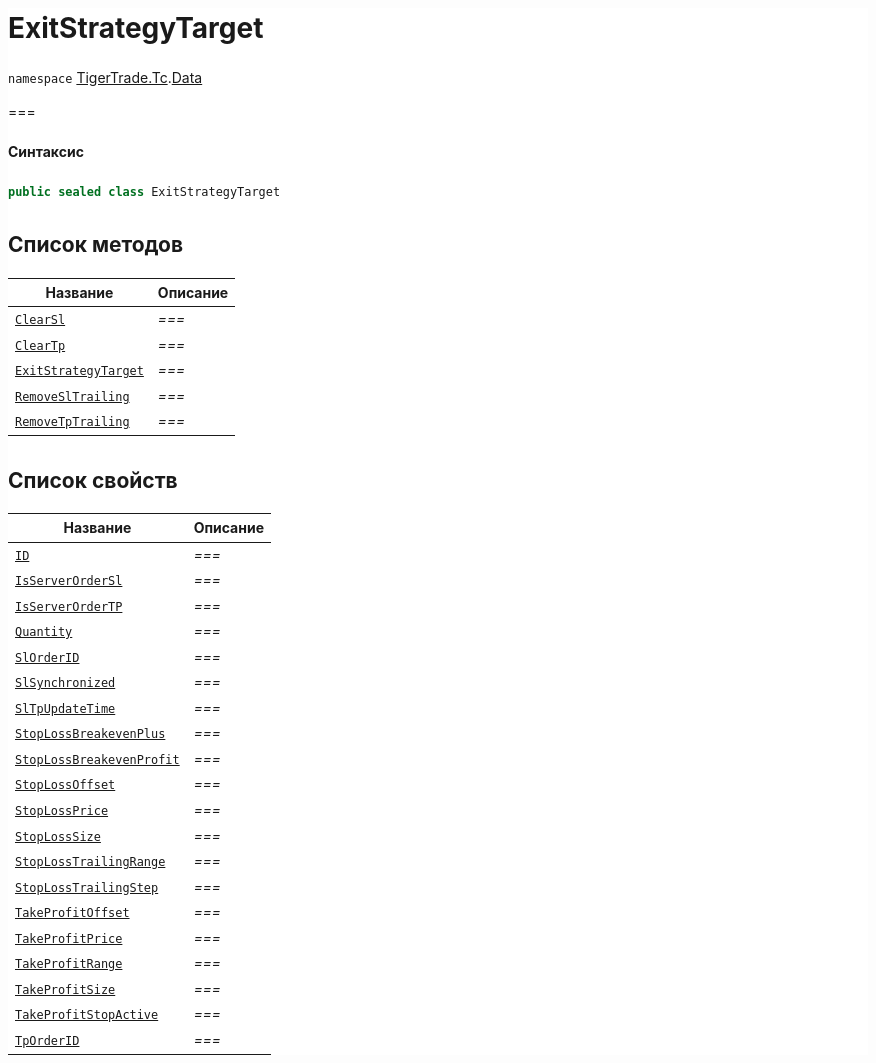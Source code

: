 # ExitStrategyTarget

`namespace` [TigerTrade.Tc](../).[Data](./)

\===

#### Синтаксис

```csharp
public sealed class ExitStrategyTarget
```

## Список методов

| Название                                                                   | Описание |
| -------------------------------------------------------------------------- | -------- |
| [`ClearSl`](exitstrategytarget.cs.md#method-clearsl)                       | _===_    |
| [`ClearTp`](exitstrategytarget.cs.md#method-cleartp)                       | _===_    |
| [`ExitStrategyTarget`](exitstrategytarget.cs.md#method-exitstrategytarget) | _===_    |
| [`RemoveSlTrailing`](exitstrategytarget.cs.md#method-removesltrailing)     | _===_    |
| [`RemoveTpTrailing`](exitstrategytarget.cs.md#method-removetptrailing)     | _===_    |

## Список свойств

| Название                                                                               | Описание |
| -------------------------------------------------------------------------------------- | -------- |
| [`ID`](exitstrategytarget.cs.md#property-id)                                           | _===_    |
| [`IsServerOrderSl`](exitstrategytarget.cs.md#property-isserverordersl)                 | _===_    |
| [`IsServerOrderTP`](exitstrategytarget.cs.md#property-isserverordertp)                 | _===_    |
| [`Quantity`](exitstrategytarget.cs.md#property-quantity)                               | _===_    |
| [`SlOrderID`](exitstrategytarget.cs.md#property-slorderid)                             | _===_    |
| [`SlSynchronized`](exitstrategytarget.cs.md#property-slsynchronized)                   | _===_    |
| [`SlTpUpdateTime`](exitstrategytarget.cs.md#property-sltpupdatetime)                   | _===_    |
| [`StopLossBreakevenPlus`](exitstrategytarget.cs.md#property-stoplossbreakevenplus)     | _===_    |
| [`StopLossBreakevenProfit`](exitstrategytarget.cs.md#property-stoplossbreakevenprofit) | _===_    |
| [`StopLossOffset`](exitstrategytarget.cs.md#property-stoplossoffset)                   | _===_    |
| [`StopLossPrice`](exitstrategytarget.cs.md#property-stoplossprice)                     | _===_    |
| [`StopLossSize`](exitstrategytarget.cs.md#property-stoplosssize)                       | _===_    |
| [`StopLossTrailingRange`](exitstrategytarget.cs.md#property-stoplosstrailingrange)     | _===_    |
| [`StopLossTrailingStep`](exitstrategytarget.cs.md#property-stoplosstrailingstep)       | _===_    |
| [`TakeProfitOffset`](exitstrategytarget.cs.md#property-takeprofitoffset)               | _===_    |
| [`TakeProfitPrice`](exitstrategytarget.cs.md#property-takeprofitprice)                 | _===_    |
| [`TakeProfitRange`](exitstrategytarget.cs.md#property-takeprofitrange)                 | _===_    |
| [`TakeProfitSize`](exitstrategytarget.cs.md#property-takeprofitsize)                   | _===_    |
| [`TakeProfitStopActive`](exitstrategytarget.cs.md#property-takeprofitstopactive)       | _===_    |
| [`TpOrderID`](exitstrategytarget.cs.md#property-tporderid)                             | _===_    |